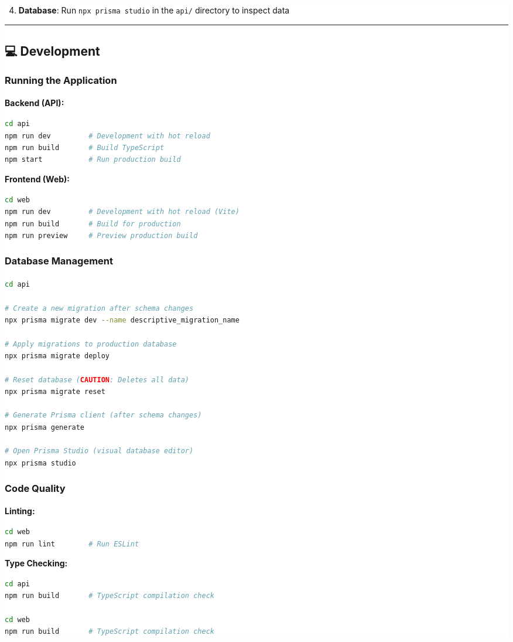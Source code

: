 4. **Database**: Run `npx prisma studio` in the `api/` directory to inspect data

---

## 💻 Development

### Running the Application

**Backend (API):**
```bash
cd api
npm run dev         # Development with hot reload
npm run build       # Build TypeScript
npm start           # Run production build
```

**Frontend (Web):**
```bash
cd web
npm run dev         # Development with hot reload (Vite)
npm run build       # Build for production
npm run preview     # Preview production build
```

### Database Management

```bash
cd api

# Create a new migration after schema changes
npx prisma migrate dev --name descriptive_migration_name

# Apply migrations to production database
npx prisma migrate deploy

# Reset database (CAUTION: Deletes all data)
npx prisma migrate reset

# Generate Prisma client (after schema changes)
npx prisma generate

# Open Prisma Studio (visual database editor)
npx prisma studio
```

### Code Quality

**Linting:**
```bash
cd web
npm run lint        # Run ESLint
```

**Type Checking:**
```bash
cd api
npm run build       # TypeScript compilation check

cd web
npm run build       # TypeScript compilation check
```
